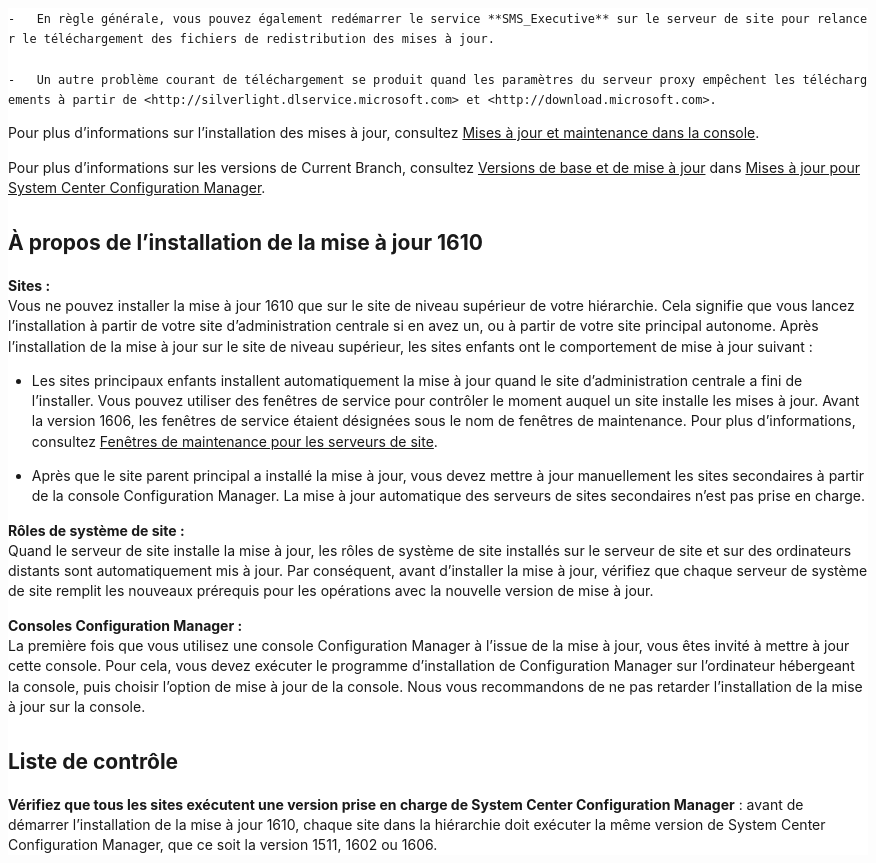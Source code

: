     -   En règle générale, vous pouvez également redémarrer le service **SMS_Executive** sur le serveur de site pour relancer le téléchargement des fichiers de redistribution des mises à jour.

    -   Un autre problème courant de téléchargement se produit quand les paramètres du serveur proxy empêchent les téléchargements à partir de <http://silverlight.dlservice.microsoft.com> et <http://download.microsoft.com>.

Pour plus d’informations sur l’installation des mises à jour, consultez [Mises à jour et maintenance dans la console](/sccm/core/servers/manage/updates#a-namebkmkinconsolea-in-console-updates-and-servicing).

Pour plus d’informations sur les versions de Current Branch, consultez [Versions de base et de mise à jour](/sccm/core/servers/manage/updates#bkmk_Baselines) dans [Mises à jour pour System Center Configuration Manager](/sccm/core/servers/manage/updates).

## <a name="about-installing-update-1610"></a>À propos de l’installation de la mise à jour 1610

**Sites :**  
Vous ne pouvez installer la mise à jour 1610 que sur le site de niveau supérieur de votre hiérarchie. Cela signifie que vous lancez l’installation à partir de votre site d’administration centrale si en avez un, ou à partir de votre site principal autonome. Après l’installation de la mise à jour sur le site de niveau supérieur, les sites enfants ont le comportement de mise à jour suivant :

-   Les sites principaux enfants installent automatiquement la mise à jour quand le site d’administration centrale a fini de l’installer. Vous pouvez utiliser des fenêtres de service pour contrôler le moment auquel un site installe les mises à jour. Avant la version 1606, les fenêtres de service étaient désignées sous le nom de fenêtres de maintenance. Pour plus d’informations, consultez [Fenêtres de maintenance pour les serveurs de site](/sccm/core/servers/manage/service-windows).

-   Après que le site parent principal a installé la mise à jour, vous devez mettre à jour manuellement les sites secondaires à partir de la console Configuration Manager. La mise à jour automatique des serveurs de sites secondaires n’est pas prise en charge.

**Rôles de système de site :**  
Quand le serveur de site installe la mise à jour, les rôles de système de site installés sur le serveur de site et sur des ordinateurs distants sont automatiquement mis à jour. Par conséquent, avant d’installer la mise à jour, vérifiez que chaque serveur de système de site remplit les nouveaux prérequis pour les opérations avec la nouvelle version de mise à jour.

**Consoles Configuration Manager :**   
La première fois que vous utilisez une console Configuration Manager à l’issue de la mise à jour, vous êtes invité à mettre à jour cette console. Pour cela, vous devez exécuter le programme d’installation de Configuration Manager sur l’ordinateur hébergeant la console, puis choisir l’option de mise à jour de la console. Nous vous recommandons de ne pas retarder l’installation de la mise à jour sur la console.



## <a name="checklist"></a>Liste de contrôle

**Vérifiez que tous les sites exécutent une version prise en charge de System Center Configuration Manager** : avant de démarrer l’installation de la mise à jour 1610, chaque site dans la hiérarchie doit exécuter la même version de System Center Configuration Manager, que ce soit la version 1511, 1602 ou 1606.
